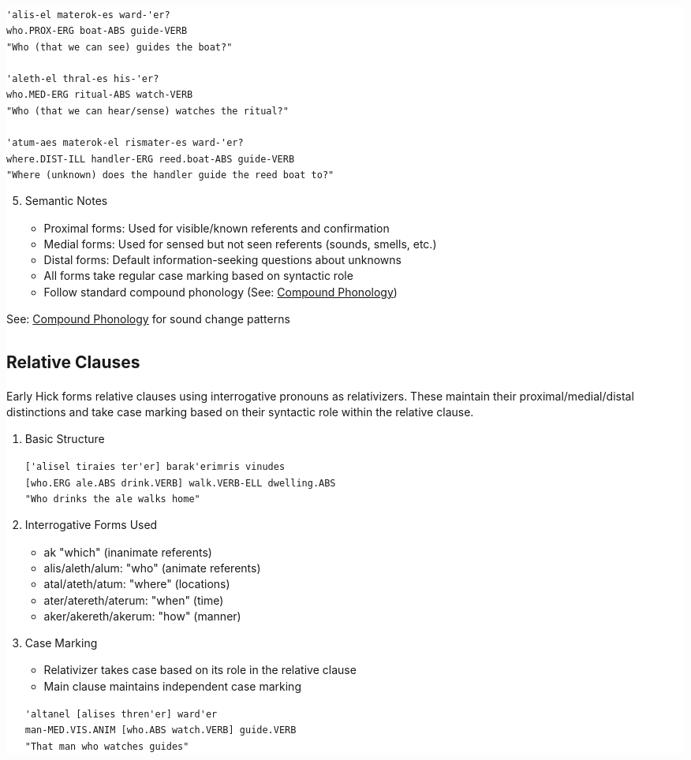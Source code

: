    ```plaintext
   'alis-el materok-es ward-'er?
   who.PROX-ERG boat-ABS guide-VERB
   "Who (that we can see) guides the boat?"

   'aleth-el thral-es his-'er?
   who.MED-ERG ritual-ABS watch-VERB
   "Who (that we can hear/sense) watches the ritual?"

   'atum-aes materok-el rismater-es ward-'er?
   where.DIST-ILL handler-ERG reed.boat-ABS guide-VERB
   "Where (unknown) does the handler guide the reed boat to?"
   ```

5. Semantic Notes

   - Proximal forms: Used for visible/known referents and confirmation
   - Medial forms: Used for sensed but not seen referents (sounds, smells, etc.)
   - Distal forms: Default information-seeking questions about unknowns
   - All forms take regular case marking based on syntactic role
   - Follow standard compound phonology (See:
     [Compound Phonology](#compound-phonology))

See: [Compound Phonology](#compound-phonology) for sound change patterns

## Relative Clauses

Early Hick forms relative clauses using interrogative pronouns as relativizers.
These maintain their proximal/medial/distal distinctions and take case marking
based on their syntactic role within the relative clause.

1. Basic Structure

   ```plaintext
   ['alisel tiraies ter'er] barak'erimris vinudes
   [who.ERG ale.ABS drink.VERB] walk.VERB-ELL dwelling.ABS
   "Who drinks the ale walks home"
   ```

2. Interrogative Forms Used

   - ak "which" (inanimate referents)
   - alis/aleth/alum: "who" (animate referents)
   - atal/ateth/atum: "where" (locations)
   - ater/atereth/aterum: "when" (time)
   - aker/akereth/akerum: "how" (manner)

3. Case Marking

   - Relativizer takes case based on its role in the relative clause
   - Main clause maintains independent case marking

   ```plaintext
   'altanel [alises thren'er] ward'er
   man-MED.VIS.ANIM [who.ABS watch.VERB] guide.VERB
   "That man who watches guides"
   ```
